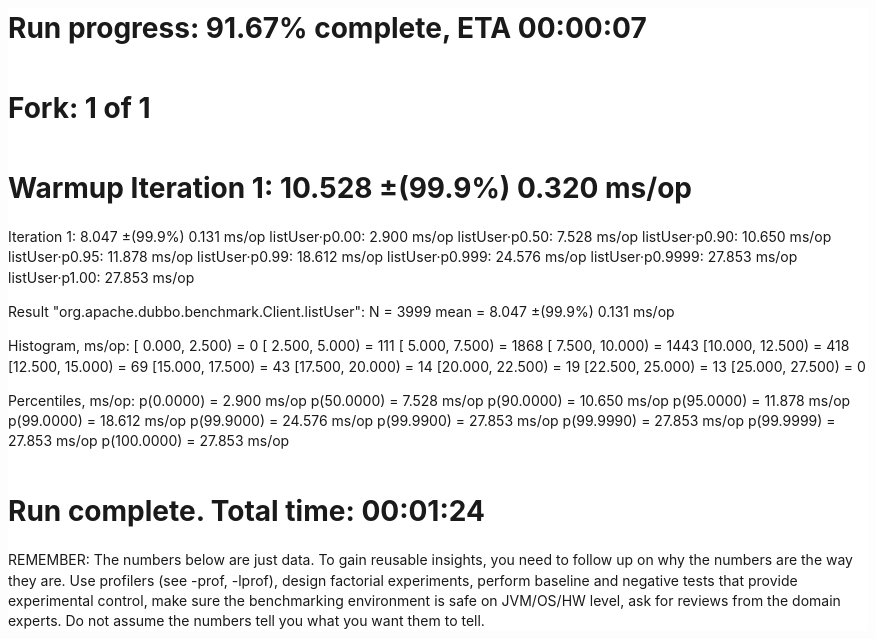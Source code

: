 # Run progress: 91.67% complete, ETA 00:00:07
# Fork: 1 of 1
# Warmup Iteration   1: 10.528 ±(99.9%) 0.320 ms/op
Iteration   1: 8.047 ±(99.9%) 0.131 ms/op
                 listUser·p0.00:   2.900 ms/op
                 listUser·p0.50:   7.528 ms/op
                 listUser·p0.90:   10.650 ms/op
                 listUser·p0.95:   11.878 ms/op
                 listUser·p0.99:   18.612 ms/op
                 listUser·p0.999:  24.576 ms/op
                 listUser·p0.9999: 27.853 ms/op
                 listUser·p1.00:   27.853 ms/op



Result "org.apache.dubbo.benchmark.Client.listUser":
  N = 3999
  mean =      8.047 ±(99.9%) 0.131 ms/op

  Histogram, ms/op:
    [ 0.000,  2.500) = 0 
    [ 2.500,  5.000) = 111 
    [ 5.000,  7.500) = 1868 
    [ 7.500, 10.000) = 1443 
    [10.000, 12.500) = 418 
    [12.500, 15.000) = 69 
    [15.000, 17.500) = 43 
    [17.500, 20.000) = 14 
    [20.000, 22.500) = 19 
    [22.500, 25.000) = 13 
    [25.000, 27.500) = 0 

  Percentiles, ms/op:
      p(0.0000) =      2.900 ms/op
     p(50.0000) =      7.528 ms/op
     p(90.0000) =     10.650 ms/op
     p(95.0000) =     11.878 ms/op
     p(99.0000) =     18.612 ms/op
     p(99.9000) =     24.576 ms/op
     p(99.9900) =     27.853 ms/op
     p(99.9990) =     27.853 ms/op
     p(99.9999) =     27.853 ms/op
    p(100.0000) =     27.853 ms/op


# Run complete. Total time: 00:01:24

REMEMBER: The numbers below are just data. To gain reusable insights, you need to follow up on
why the numbers are the way they are. Use profilers (see -prof, -lprof), design factorial
experiments, perform baseline and negative tests that provide experimental control, make sure
the benchmarking environment is safe on JVM/OS/HW level, ask for reviews from the domain experts.
Do not assume the numbers tell you what you want them to tell.

